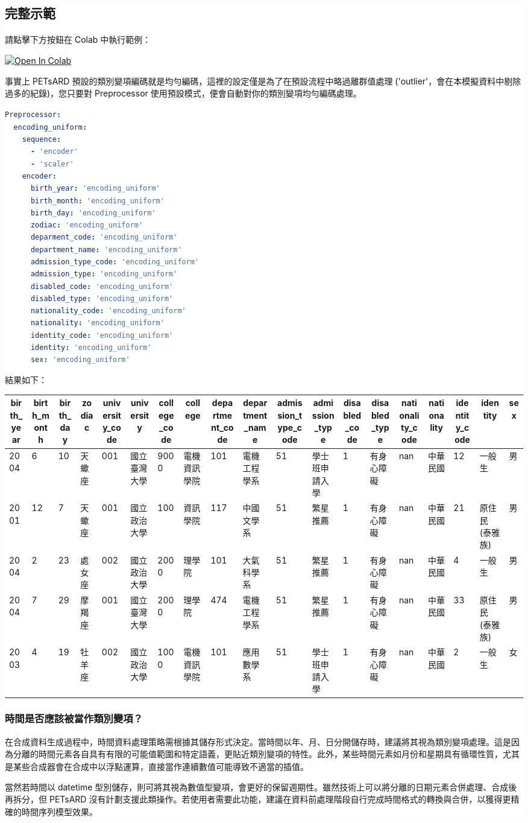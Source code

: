 ## 完整示範

請點擊下方按鈕在 Colab 中執行範例：

[![Open In Colab](https://colab.research.google.com/assets/colab-badge.svg)](https://colab.research.google.com/github/nics-tw/petsard/blob/main/demo/best-practices/categorical.ipynb)

事實上 PETsARD 預設的類別變項編碼就是均勻編碼，這裡的設定僅是為了在預設流程中略過離群值處理 ('outlier'，會在本模擬資料中剔除過多的紀錄)，您只要對 Preprocessor 使用預設模式，便會自動對你的類別變項均勻編碼處理。

```yaml
Preprocessor:
  encoding_uniform:
    sequence:
      - 'encoder'
      - 'scaler'
    encoder:
      birth_year: 'encoding_uniform'
      birth_month: 'encoding_uniform'
      birth_day: 'encoding_uniform'
      zodiac: 'encoding_uniform'
      deparment_code: 'encoding_uniform'
      department_name: 'encoding_uniform'
      admission_type_code: 'encoding_uniform'
      admission_type: 'encoding_uniform'
      disabled_code: 'encoding_uniform'
      disabled_type: 'encoding_uniform'
      nationality_code: 'encoding_uniform'
      nationality: 'encoding_uniform'
      identity_code: 'encoding_uniform'
      identity: 'encoding_uniform'
      sex: 'encoding_uniform'
```

結果如下：

| birth_year | birth_month | birth_day | zodiac | university_code | university | college_code | college | department_code | department_name | admission_type_code | admission_type | disabled_code | disabled_type | nationality_code | nationality | identity_code | identity | sex |
| --- | --- | --- | --- | --- | --- | --- | --- | --- | --- | --- | --- | --- | --- | --- | --- | --- | --- | --- |
| 2004 | 6 | 10 | 天蠍座 | 001 | 國立臺灣大學 | 9000 | 電機資訊學院 | 101 | 電機工程學系 | 51 | 學士班申請入學 | 1 | 有身心障礙 | nan | 中華民國 | 12 | 一般生 | 男 |
| 2001 | 12 | 7 | 天蠍座 | 001 | 國立政治大學 | 100 | 資訊學院 | 117 | 中國文學系 | 51 | 繁星推薦 | 1 | 有身心障礙 | nan | 中華民國 | 21 | 原住民 (泰雅族) | 男 |
| 2004 | 2 | 23 | 處女座 | 002 | 國立政治大學 | 2000 | 理學院 | 101 | 大氣科學系 | 51 | 繁星推薦 | 1 | 有身心障礙 | nan | 中華民國 | 4 | 一般生 | 男 |
| 2004 | 7 | 29 | 摩羯座 | 001 | 國立臺灣大學 | 2000 | 理學院 | 474 | 電機工程學系 | 51 | 繁星推薦 | 1 | 有身心障礙 | nan | 中華民國 | 33 | 原住民 (泰雅族) | 男 |
| 2003 | 4 | 19 | 牡羊座 | 002 | 國立政治大學 | 1000 | 電機資訊學院 | 101 | 應用數學系 | 51 | 學士班申請入學 | 1 | 有身心障礙 | nan | 中華民國 | 2 | 一般生 | 女 |

### 時間是否應該被當作類別變項？

在合成資料生成過程中，時間資料處理策略需根據其儲存形式決定。當時間以年、月、日分開儲存時，建議將其視為類別變項處理。這是因為分離的時間元素各自具有有限的可能值範圍和特定語義，更貼近類別變項的特性。此外，某些時間元素如月份和星期具有循環性質，尤其是某些合成器會在合成中以浮點運算，直接當作連續數值可能導致不適當的插值。

當然若時間以 datetime 型別儲存，則可將其視為數值型變項，會更好的保留週期性。雖然技術上可以將分離的日期元素合併處理、合成後再拆分，但 PETsARD 沒有計劃支援此類操作。若使用者需要此功能，建議在資料前處理階段自行完成時間格式的轉換與合併，以獲得更精確的時間序列模型效果。
